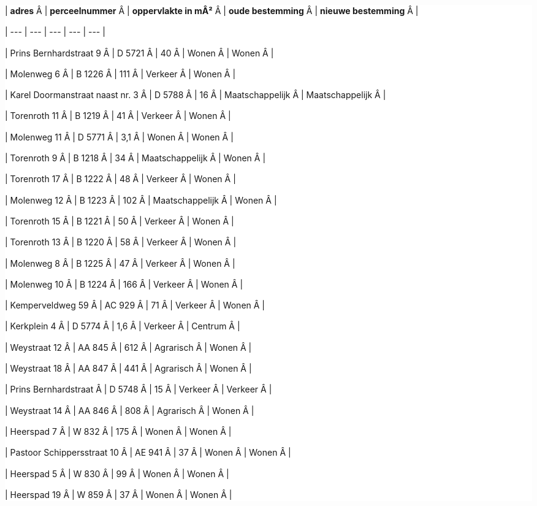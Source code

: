 | **adres**   Â | **perceelnummer**   Â | **oppervlakte in mÂ²**   Â | **oude bestemming**   Â | **nieuwe bestemming**   Â |

| --- | --- | --- | --- | --- |

| Prins Bernhardstraat 9    Â | D 5721   Â | 40   Â | Wonen   Â | Wonen   Â |

| Molenweg 6   Â | B 1226   Â | 111   Â | Verkeer   Â | Wonen   Â |

| Karel Doormanstraat naast nr. 3   Â | D 5788   Â | 16   Â | Maatschappelijk   Â | Maatschappelijk   Â |

| Torenroth 11   Â | B 1219   Â | 41   Â | Verkeer   Â | Wonen   Â |

| Molenweg 11   Â | D 5771   Â | 3,1   Â | Wonen   Â | Wonen   Â |

| Torenroth 9   Â | B 1218   Â | 34   Â | Maatschappelijk   Â | Wonen   Â |

| Torenroth 17   Â | B 1222   Â | 48   Â | Verkeer   Â | Wonen   Â |

| Molenweg 12   Â | B 1223   Â | 102   Â | Maatschappelijk   Â | Wonen   Â |

| Torenroth 15   Â | B 1221   Â | 50   Â | Verkeer   Â | Wonen   Â |

| Torenroth 13   Â | B 1220   Â | 58   Â | Verkeer   Â | Wonen   Â |

| Molenweg 8   Â | B 1225   Â | 47   Â | Verkeer   Â | Wonen   Â |

| Molenweg 10   Â | B 1224   Â | 166   Â | Verkeer   Â | Wonen   Â |

| Kemperveldweg 59   Â | AC 929   Â | 71   Â | Verkeer   Â | Wonen   Â |

| Kerkplein 4   Â | D 5774   Â | 1,6   Â | Verkeer   Â | Centrum   Â |

| Weystraat 12   Â | AA 845   Â | 612   Â | Agrarisch   Â | Wonen   Â |

| Weystraat 18   Â | AA 847   Â | 441   Â | Agrarisch   Â | Wonen   Â |

| Prins Bernhardstraat   Â | D 5748   Â | 15   Â | Verkeer   Â | Verkeer   Â |

| Weystraat 14   Â | AA 846   Â | 808   Â | Agrarisch   Â | Wonen   Â |

| Heerspad 7   Â | W 832   Â | 175   Â | Wonen   Â | Wonen   Â |

| Pastoor Schippersstraat 10   Â | AE 941   Â | 37   Â | Wonen   Â | Wonen   Â |

| Heerspad 5   Â | W 830   Â | 99   Â | Wonen   Â | Wonen   Â |

| Heerspad 19   Â | W 859   Â | 37   Â | Wonen   Â | Wonen   Â |

